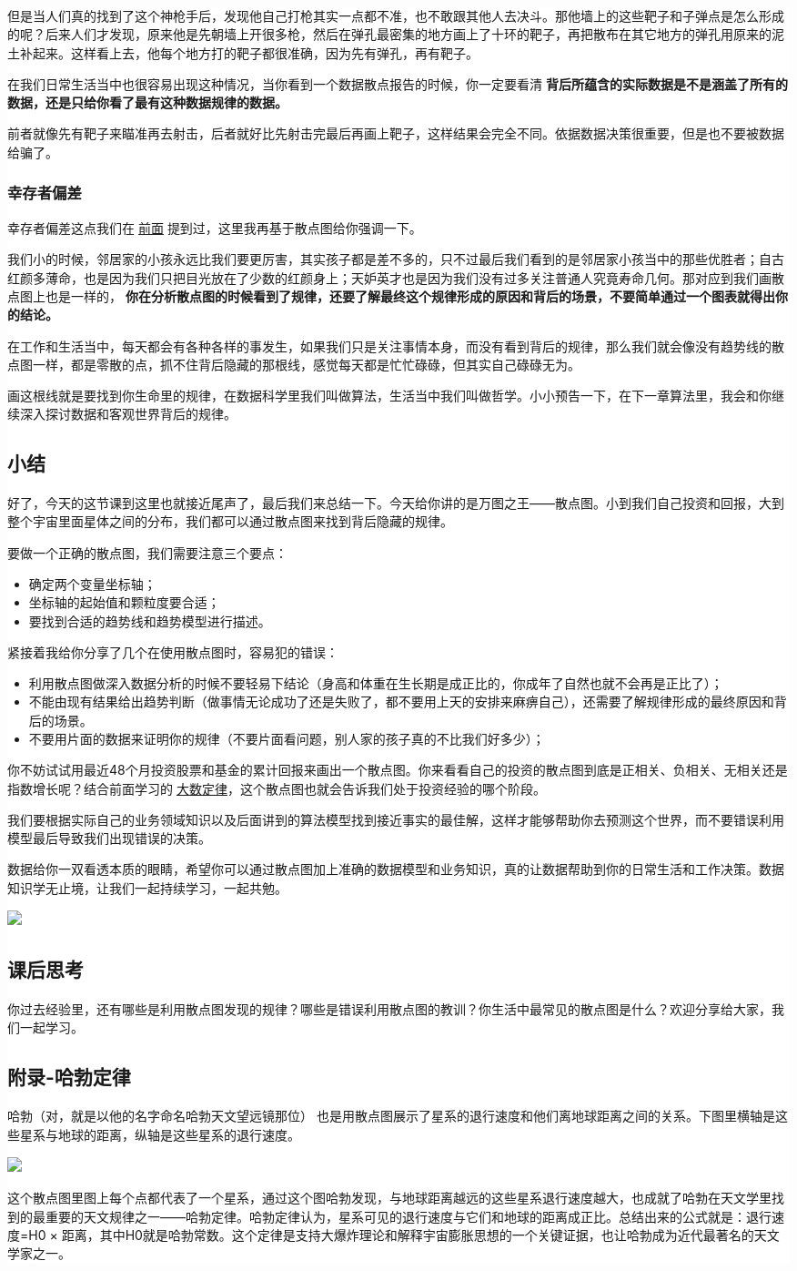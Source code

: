 但是当人们真的找到了这个神枪手后，发现他自己打枪其实一点都不准，也不敢跟其他人去决斗。那他墙上的这些靶子和子弹点是怎么形成的呢？后来人们才发现，原来他是先朝墙上开很多枪，然后在弹孔最密集的地方画上了十环的靶子，再把散布在其它地方的弹孔用原来的泥土补起来。这样看上去，他每个地方打的靶子都很准确，因为先有弹孔，再有靶子。

在我们日常生活当中也很容易出现这种情况，当你看到一个数据散点报告的时候，你一定要看清 **背后所蕴含的实际数据是不是涵盖了所有的数据，还是只给你看了最有这种数据规律的数据。**

前者就像先有靶子来瞄准再去射击，后者就好比先射击完最后再画上靶子，这样结果会完全不同。依据数据决策很重要，但是也不要被数据给骗了。

### 幸存者偏差

幸存者偏差这点我们在 [前面](https://time.geekbang.org/column/article/403845) 提到过，这里我再基于散点图给你强调一下。

我们小的时候，邻居家的小孩永远比我们要更厉害，其实孩子都是差不多的，只不过最后我们看到的是邻居家小孩当中的那些优胜者；自古红颜多薄命，也是因为我们只把目光放在了少数的红颜身上；天妒英才也是因为我们没有过多关注普通人究竟寿命几何。那对应到我们画散点图上也是一样的， **你在分析散点图的时候看到了规律，还要了解最终这个规律形成的原因和背后的场景，不要简单通过一个图表就得出你的结论。**

在工作和生活当中，每天都会有各种各样的事发生，如果我们只是关注事情本身，而没有看到背后的规律，那么我们就会像没有趋势线的散点图一样，都是零散的点，抓不住背后隐藏的那根线，感觉每天都是忙忙碌碌，但其实自己碌碌无为。

画这根线就是要找到你生命里的规律，在数据科学里我们叫做算法，生活当中我们叫做哲学。小小预告一下，在下一章算法里，我会和你继续深入探讨数据和客观世界背后的规律。

## 小结

好了，今天的这节课到这里也就接近尾声了，最后我们来总结一下。今天给你讲的是万图之王——散点图。小到我们自己投资和回报，大到整个宇宙里面星体之间的分布，我们都可以通过散点图来找到背后隐藏的规律。

要做一个正确的散点图，我们需要注意三个要点：

- 确定两个变量坐标轴；
- 坐标轴的起始值和颗粒度要合适；
- 要找到合适的趋势线和趋势模型进行描述。

紧接着我给你分享了几个在使用散点图时，容易犯的错误：

- 利用散点图做深入数据分析的时候不要轻易下结论（身高和体重在生长期是成正比的，你成年了自然也就不会再是正比了）；
- 不能由现有结果给出趋势判断（做事情无论成功了还是失败了，都不要用上天的安排来麻痹自己），还需要了解规律形成的最终原因和背后的场景。
- 不要用片面的数据来证明你的规律（不要片面看问题，别人家的孩子真的不比我们好多少）；

你不妨试试用最近48个月投资股票和基金的累计回报来画出一个散点图。你来看看自己的投资的散点图到底是正相关、负相关、无相关还是指数增长呢？结合前面学习的 [大数定律](https://time.geekbang.org/column/article/401316)，这个散点图也就会告诉我们处于投资经验的哪个阶段。

我们要根据实际自己的业务领域知识以及后面讲到的算法模型找到接近事实的最佳解，这样才能够帮助你去预测这个世界，而不要错误利用模型最后导致我们出现错误的决策。

数据给你一双看透本质的眼睛，希望你可以通过散点图加上准确的数据模型和业务知识，真的让数据帮助到你的日常生活和工作决策。数据知识学无止境，让我们一起持续学习，一起共勉。

![](https://static001.geekbang.org/resource/image/e3/02/e3aa4afdb79526c1e8baefe2d2ef4602.jpg?wh=2000x1221)

## 课后思考

你过去经验里，还有哪些是利用散点图发现的规律？哪些是错误利用散点图的教训？你生活中最常见的散点图是什么？欢迎分享给大家，我们一起学习。

## 附录-哈勃定律

哈勃（对，就是以他的名字命名哈勃天文望远镜那位） 也是用散点图展示了星系的退行速度和他们离地球距离之间的关系。下图里横轴是这些星系与地球的距离，纵轴是这些星系的退行速度。

![](https://static001.geekbang.org/resource/image/2e/5b/2e767d8yye69861f0ed0187629e28c5b.jpg?wh=1648x1180)

这个散点图里图上每个点都代表了一个星系，通过这个图哈勃发现，与地球距离越远的这些星系退行速度越大，也成就了哈勃在天文学里找到的最重要的天文规律之一——哈勃定律。哈勃定律认为，星系可见的退行速度与它们和地球的距离成正比。总结出来的公式就是：退行速度=H0 × 距离，其中H0就是哈勃常数。这个定律是支持大爆炸理论和解释宇宙膨胀思想的一个关键证据，也让哈勃成为近代最著名的天文学家之一。